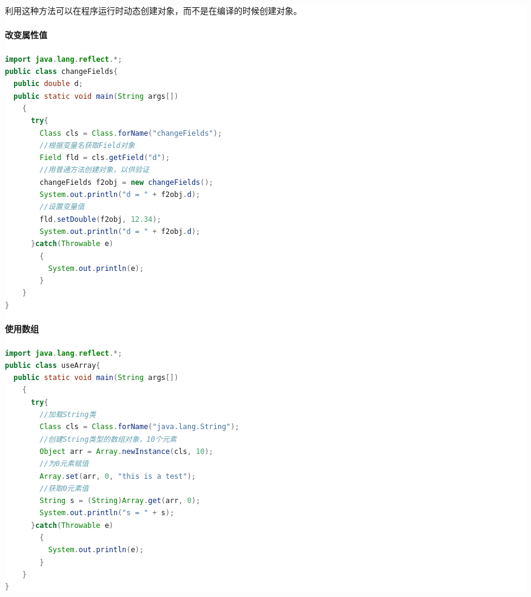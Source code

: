 利用这种方法可以在程序运行时动态创建对象，而不是在编译的时候创建对象。

#### **改变属性值**

```java
import java.lang.reflect.*;
public class changeFields{
  public double d;
  public static void main(String args[])
    {
      try{
        Class cls = Class.forName("changeFields");
        //根据变量名获取Field对象
        Field fld = cls.getField("d");
        //用普通方法创建对象，以供验证
        changeFields f2obj = new changeFields();
        System.out.println("d = " + f2obj.d);
        //设置变量值
        fld.setDouble(f2obj, 12.34);
        System.out.println("d = " + f2obj.d);
      }catch(Throwable e)
        {
          System.out.println(e);
        }
    }
}
```

#### **使用数组**

```java
import java.lang.reflect.*;
public class useArray{
  public static void main(String args[])
    {
      try{
        //加载String类
        Class cls = Class.forName("java.lang.String");
        //创建String类型的数组对象，10个元素
        Object arr = Array.newInstance(cls, 10);
        //为0元素赋值
        Array.set(arr, 0, "this is a test");
        //获取0元素值
        String s = (String)Array.get(arr, 0);
        System.out.println("s = " + s);
      }catch(Throwable e)
        {
          System.out.println(e);
        }
    }
}
```
